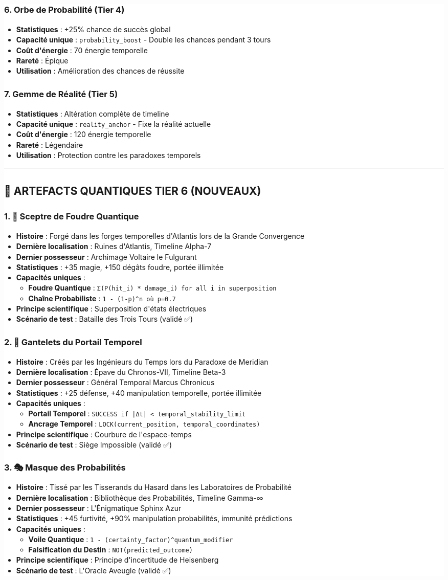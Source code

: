 ### **6. Orbe de Probabilité (Tier 4)**
- **Statistiques** : +25% chance de succès global
- **Capacité unique** : `probability_boost` - Double les chances pendant 3 tours
- **Coût d'énergie** : 70 énergie temporelle
- **Rareté** : Épique
- **Utilisation** : Amélioration des chances de réussite

### **7. Gemme de Réalité (Tier 5)**
- **Statistiques** : Altération complète de timeline
- **Capacité unique** : `reality_anchor` - Fixe la réalité actuelle
- **Coût d'énergie** : 120 énergie temporelle
- **Rareté** : Légendaire
- **Utilisation** : Protection contre les paradoxes temporels

---

## 🌟 **ARTEFACTS QUANTIQUES TIER 6 (NOUVEAUX)**

### **1. 🔱 Sceptre de Foudre Quantique**
- **Histoire** : Forgé dans les forges temporelles d'Atlantis lors de la Grande Convergence
- **Dernière localisation** : Ruines d'Atlantis, Timeline Alpha-7
- **Dernier possesseur** : Archimage Voltaire le Fulgurant
- **Statistiques** : +35 magie, +150 dégâts foudre, portée illimitée
- **Capacités uniques** :
  - **Foudre Quantique** : `Σ(P(hit_i) * damage_i) for all i in superposition`
  - **Chaîne Probabiliste** : `1 - (1-p)^n où p=0.7`
- **Principe scientifique** : Superposition d'états électriques
- **Scénario de test** : Bataille des Trois Tours (validé ✅)

### **2. 🥽 Gantelets du Portail Temporel**
- **Histoire** : Créés par les Ingénieurs du Temps lors du Paradoxe de Meridian
- **Dernière localisation** : Épave du Chronos-VII, Timeline Beta-3
- **Dernier possesseur** : Général Temporal Marcus Chronicus
- **Statistiques** : +25 défense, +40 manipulation temporelle, portée illimitée
- **Capacités uniques** :
  - **Portail Temporel** : `SUCCESS if |Δt| < temporal_stability_limit`
  - **Ancrage Temporel** : `LOCK(current_position, temporal_coordinates)`
- **Principe scientifique** : Courbure de l'espace-temps
- **Scénario de test** : Siège Impossible (validé ✅)

### **3. 🎭 Masque des Probabilités**
- **Histoire** : Tissé par les Tisserands du Hasard dans les Laboratoires de Probabilité
- **Dernière localisation** : Bibliothèque des Probabilités, Timeline Gamma-∞
- **Dernier possesseur** : L'Énigmatique Sphinx Azur
- **Statistiques** : +45 furtivité, +90% manipulation probabilités, immunité prédictions
- **Capacités uniques** :
  - **Voile Quantique** : `1 - (certainty_factor)^quantum_modifier`
  - **Falsification du Destin** : `NOT(predicted_outcome)`
- **Principe scientifique** : Principe d'incertitude de Heisenberg
- **Scénario de test** : L'Oracle Aveugle (validé ✅)
